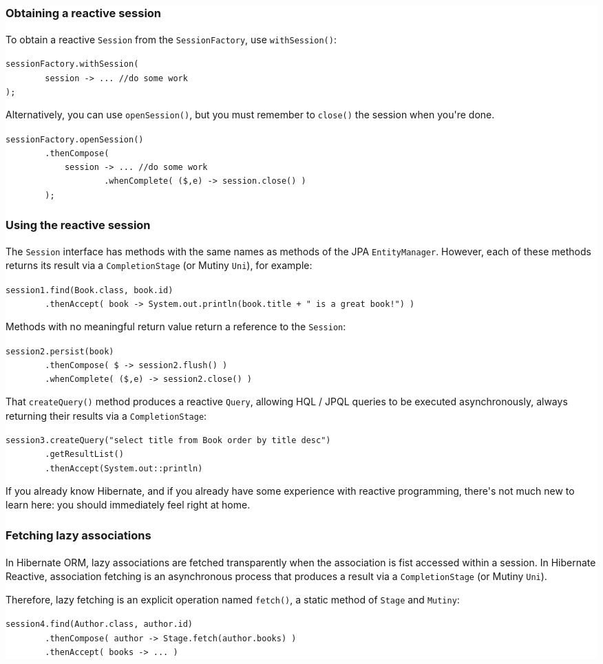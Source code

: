 [Mutiny]: https://smallrye.io/smallrye-mutiny/

### Obtaining a reactive session

To obtain a reactive `Session` from the `SessionFactory`, use `withSession()`:

    sessionFactory.withSession(
            session -> ... //do some work
    );

Alternatively, you can use `openSession()`, but you must remember to `close()` 
the session when you're done.

    sessionFactory.openSession()
            .thenCompose(
                session -> ... //do some work
                        .whenComplete( ($,e) -> session.close() ) 
            );

### Using the reactive session

The `Session` interface has methods with the same names as methods of the
JPA `EntityManager`. However, each of these methods returns its result via
a `CompletionStage` (or Mutiny `Uni`), for example:

    session1.find(Book.class, book.id)
            .thenAccept( book -> System.out.println(book.title + " is a great book!") )

Methods with no meaningful return value return a reference to the `Session`:
    
    session2.persist(book)
            .thenCompose( $ -> session2.flush() )
            .whenComplete( ($,e) -> session2.close() )

That `createQuery()` method produces a reactive `Query`, allowing HQL / JPQL 
queries to be executed asynchronously, always returning their results via a 
`CompletionStage`:

    session3.createQuery("select title from Book order by title desc")
            .getResultList()
            .thenAccept(System.out::println)

If you already know Hibernate, and if you already have some experience with 
reactive programming, there's not much new to learn here: you should 
immediately feel right at home. 

### Fetching lazy associations

In Hibernate ORM, lazy associations are fetched transparently when the
association is fist accessed within a session. In Hibernate Reactive, 
association fetching is an asynchronous process that produces a result
via a `CompletionStage` (or Mutiny `Uni`).

Therefore, lazy fetching is an explicit operation named `fetch()`,
a static method of `Stage` and `Mutiny`:

    session4.find(Author.class, author.id)
            .thenCompose( author -> Stage.fetch(author.books) )
            .thenAccept( books -> ... )


[Quarkus]: https://quarkus.io
[Vert.x]: https://vertx.io
[Hibernate logo]: http://static.jboss.org/hibernate/images/hibernate_logo_whitebkg_200px.png
[PostgreSQL]: https://www.postgresql.org
[MySQL]: https://www.mysql.com
[DB2]: https://www.ibm.com/analytics/db2
[build]: https://github.com/hibernate/hibernate-reactive/blob/master/example/build.gradle
[xml]: https://github.com/hibernate/hibernate-reactive/blob/master/example/src/main/resources/META-INF/persistence.xml
[example]: https://github.com/hibernate/hibernate-reactive/tree/master/example 
[Podman]: https://podman.io